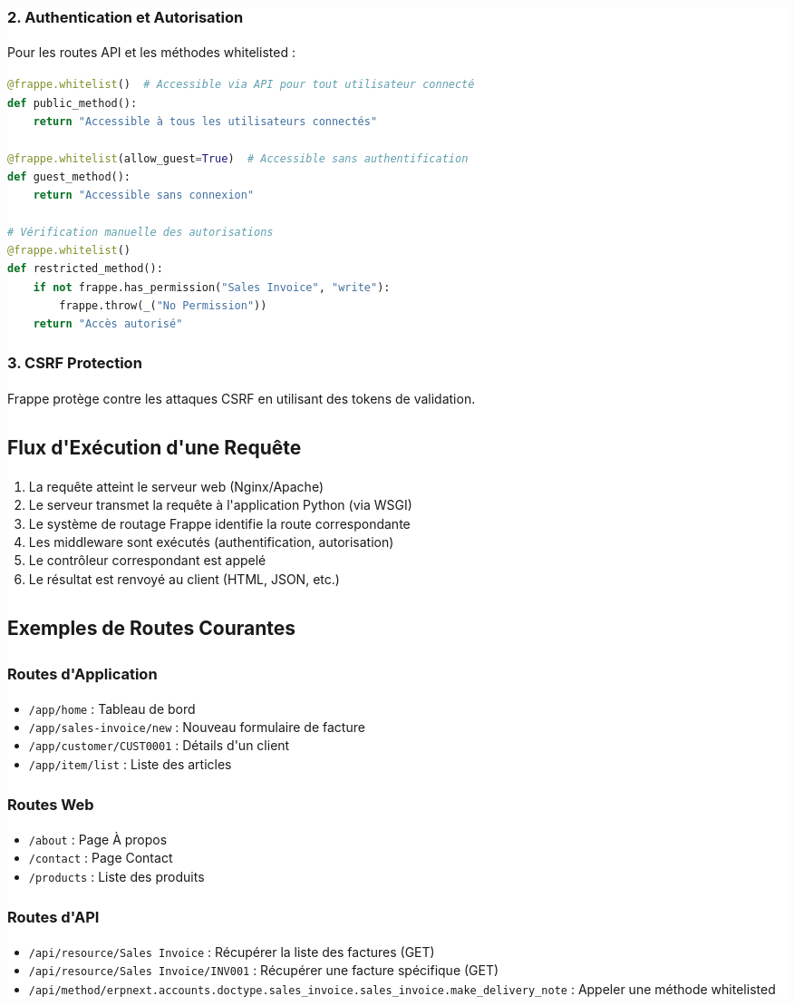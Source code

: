 ### 2. Authentication et Autorisation

Pour les routes API et les méthodes whitelisted :

```python
@frappe.whitelist()  # Accessible via API pour tout utilisateur connecté
def public_method():
    return "Accessible à tous les utilisateurs connectés"

@frappe.whitelist(allow_guest=True)  # Accessible sans authentification
def guest_method():
    return "Accessible sans connexion"

# Vérification manuelle des autorisations
@frappe.whitelist()
def restricted_method():
    if not frappe.has_permission("Sales Invoice", "write"):
        frappe.throw(_("No Permission"))
    return "Accès autorisé"
```

### 3. CSRF Protection

Frappe protège contre les attaques CSRF en utilisant des tokens de validation.

## Flux d'Exécution d'une Requête

1. La requête atteint le serveur web (Nginx/Apache)
2. Le serveur transmet la requête à l'application Python (via WSGI)
3. Le système de routage Frappe identifie la route correspondante
4. Les middleware sont exécutés (authentification, autorisation)
5. Le contrôleur correspondant est appelé
6. Le résultat est renvoyé au client (HTML, JSON, etc.)

## Exemples de Routes Courantes

### Routes d'Application

- `/app/home` : Tableau de bord
- `/app/sales-invoice/new` : Nouveau formulaire de facture
- `/app/customer/CUST0001` : Détails d'un client
- `/app/item/list` : Liste des articles

### Routes Web

- `/about` : Page À propos
- `/contact` : Page Contact
- `/products` : Liste des produits

### Routes d'API

- `/api/resource/Sales Invoice` : Récupérer la liste des factures (GET)
- `/api/resource/Sales Invoice/INV001` : Récupérer une facture spécifique (GET)
- `/api/method/erpnext.accounts.doctype.sales_invoice.sales_invoice.make_delivery_note` : Appeler une méthode whitelisted 